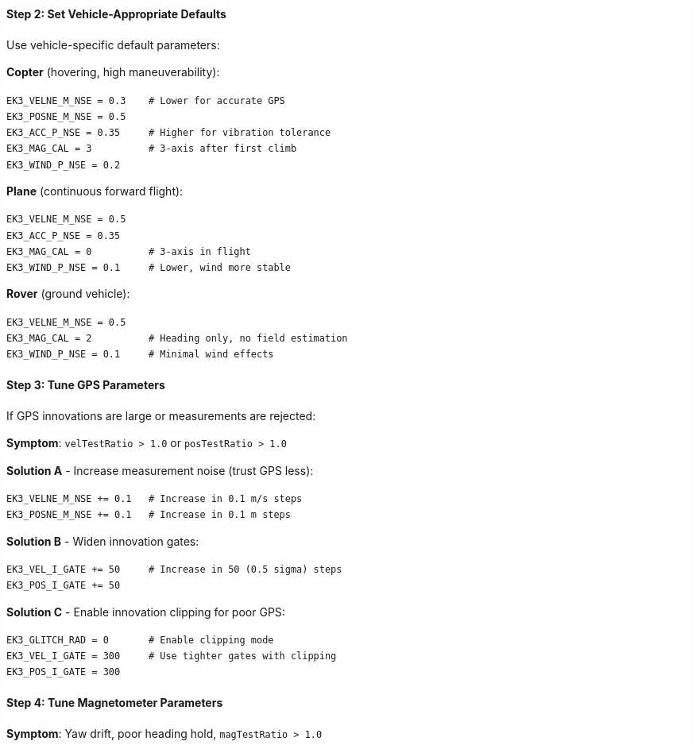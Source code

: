 ```bash
```

#### Step 2: Set Vehicle-Appropriate Defaults

Use vehicle-specific default parameters:

**Copter** (hovering, high maneuverability):
```
EK3_VELNE_M_NSE = 0.3    # Lower for accurate GPS
EK3_POSNE_M_NSE = 0.5
EK3_ACC_P_NSE = 0.35     # Higher for vibration tolerance
EK3_MAG_CAL = 3          # 3-axis after first climb
EK3_WIND_P_NSE = 0.2
```

**Plane** (continuous forward flight):
```
EK3_VELNE_M_NSE = 0.5
EK3_ACC_P_NSE = 0.35
EK3_MAG_CAL = 0          # 3-axis in flight
EK3_WIND_P_NSE = 0.1     # Lower, wind more stable
```

**Rover** (ground vehicle):
```
EK3_VELNE_M_NSE = 0.5
EK3_MAG_CAL = 2          # Heading only, no field estimation
EK3_WIND_P_NSE = 0.1     # Minimal wind effects
```

#### Step 3: Tune GPS Parameters

If GPS innovations are large or measurements are rejected:

**Symptom**: `velTestRatio > 1.0` or `posTestRatio > 1.0`

**Solution A** - Increase measurement noise (trust GPS less):
```
EK3_VELNE_M_NSE += 0.1   # Increase in 0.1 m/s steps
EK3_POSNE_M_NSE += 0.1   # Increase in 0.1 m steps
```

**Solution B** - Widen innovation gates:
```
EK3_VEL_I_GATE += 50     # Increase in 50 (0.5 sigma) steps
EK3_POS_I_GATE += 50
```

**Solution C** - Enable innovation clipping for poor GPS:
```
EK3_GLITCH_RAD = 0       # Enable clipping mode
EK3_VEL_I_GATE = 300     # Use tighter gates with clipping
EK3_POS_I_GATE = 300
```

#### Step 4: Tune Magnetometer Parameters

**Symptom**: Yaw drift, poor heading hold, `magTestRatio > 1.0`
